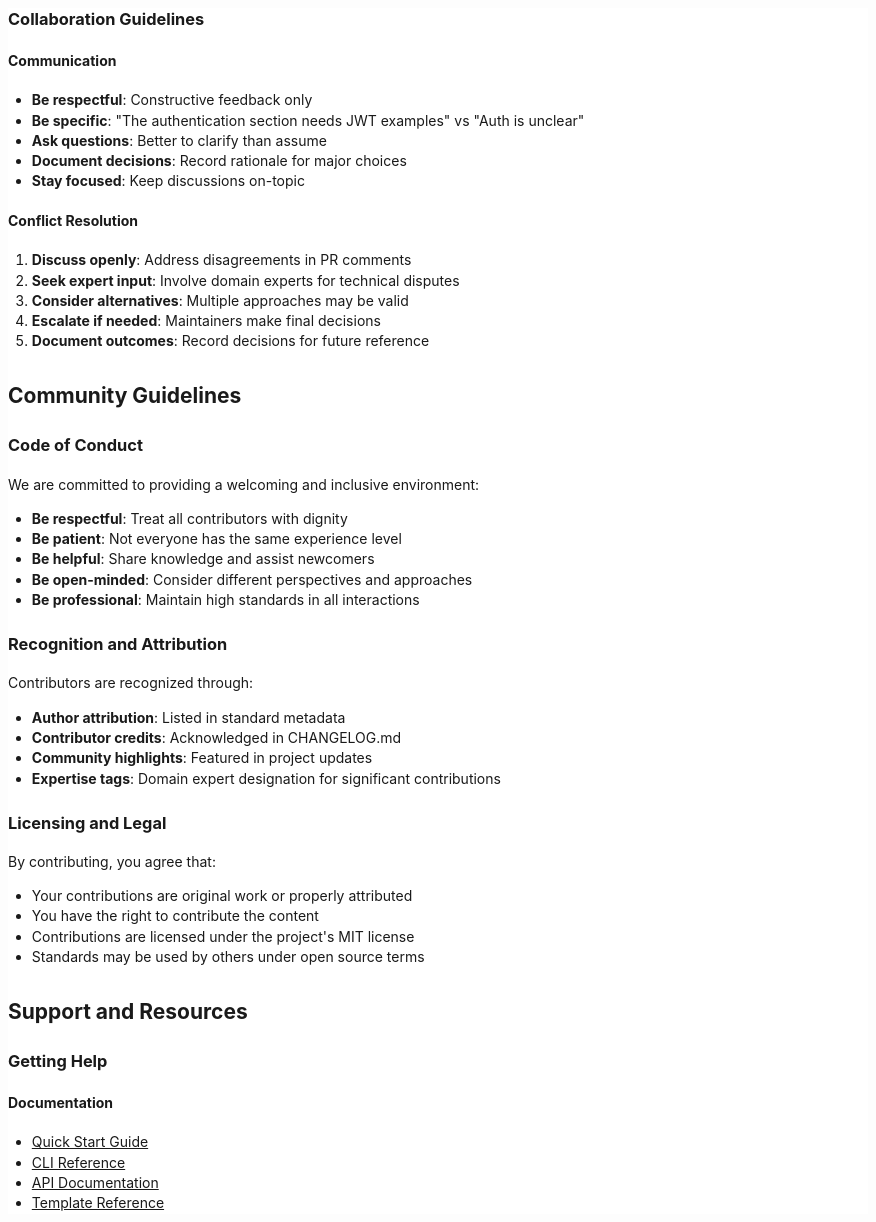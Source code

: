 ### Collaboration Guidelines

#### Communication
- **Be respectful**: Constructive feedback only
- **Be specific**: "The authentication section needs JWT examples" vs "Auth is unclear"
- **Ask questions**: Better to clarify than assume
- **Document decisions**: Record rationale for major choices
- **Stay focused**: Keep discussions on-topic

#### Conflict Resolution
1. **Discuss openly**: Address disagreements in PR comments
2. **Seek expert input**: Involve domain experts for technical disputes
3. **Consider alternatives**: Multiple approaches may be valid
4. **Escalate if needed**: Maintainers make final decisions
5. **Document outcomes**: Record decisions for future reference

## Community Guidelines

### Code of Conduct

We are committed to providing a welcoming and inclusive environment:

- **Be respectful**: Treat all contributors with dignity
- **Be patient**: Not everyone has the same experience level
- **Be helpful**: Share knowledge and assist newcomers
- **Be open-minded**: Consider different perspectives and approaches
- **Be professional**: Maintain high standards in all interactions

### Recognition and Attribution

Contributors are recognized through:

- **Author attribution**: Listed in standard metadata
- **Contributor credits**: Acknowledged in CHANGELOG.md
- **Community highlights**: Featured in project updates
- **Expertise tags**: Domain expert designation for significant contributions

### Licensing and Legal

By contributing, you agree that:

- Your contributions are original work or properly attributed
- You have the right to contribute the content
- Contributions are licensed under the project's MIT license
- Standards may be used by others under open source terms

## Support and Resources

### Getting Help

#### Documentation
- [Quick Start Guide](docs/guides/quickstart.md)
- [CLI Reference](docs/cli/README.md)
- [API Documentation](docs/api/mcp-tools.md)
- [Template Reference](templates/README.md)
